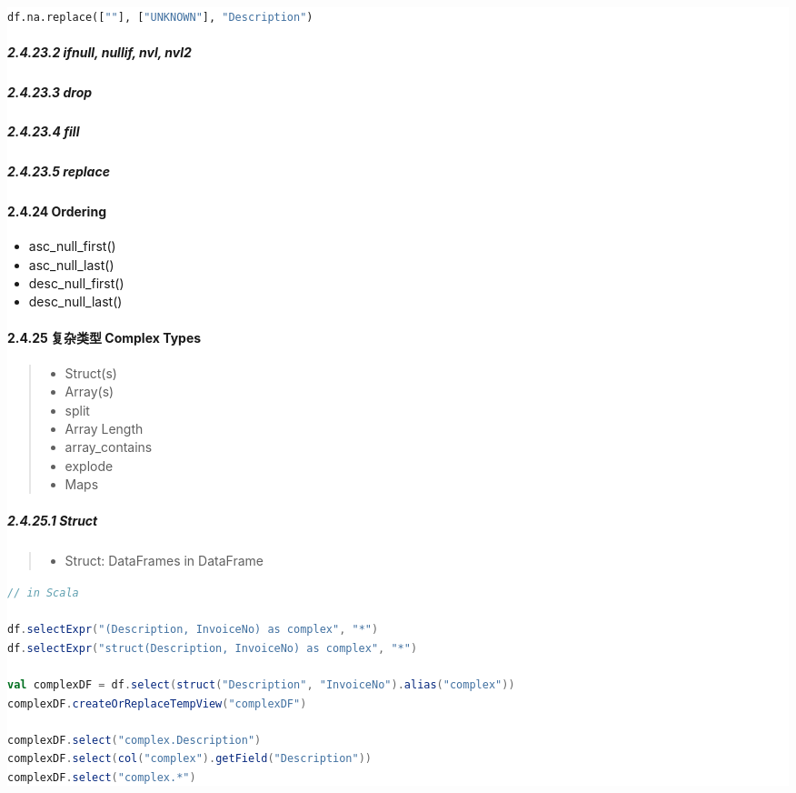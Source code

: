 ```python
df.na.replace([""], ["UNKNOWN"], "Description")
```

##### 2.4.23.2 ifnull, nullif, nvl, nvl2



```scala

```

##### 2.4.23.3 drop




##### 2.4.23.4 fill



##### 2.4.23.5 replace






#### 2.4.24 Ordering

* asc_null_first()
* asc_null_last()
* desc_null_first()
* desc_null_last()

#### 2.4.25 复杂类型 Complex Types

> * Struct(s)
> * Array(s)
> * split
> * Array Length
> * array_contains
> * explode
> * Maps

##### 2.4.25.1 Struct

> * Struct: DataFrames in DataFrame

```scala
// in Scala

df.selectExpr("(Description, InvoiceNo) as complex", "*")
df.selectExpr("struct(Description, InvoiceNo) as complex", "*")

val complexDF = df.select(struct("Description", "InvoiceNo").alias("complex"))
complexDF.createOrReplaceTempView("complexDF")

complexDF.select("complex.Description")
complexDF.select(col("complex").getField("Description"))
complexDF.select("complex.*")
```
